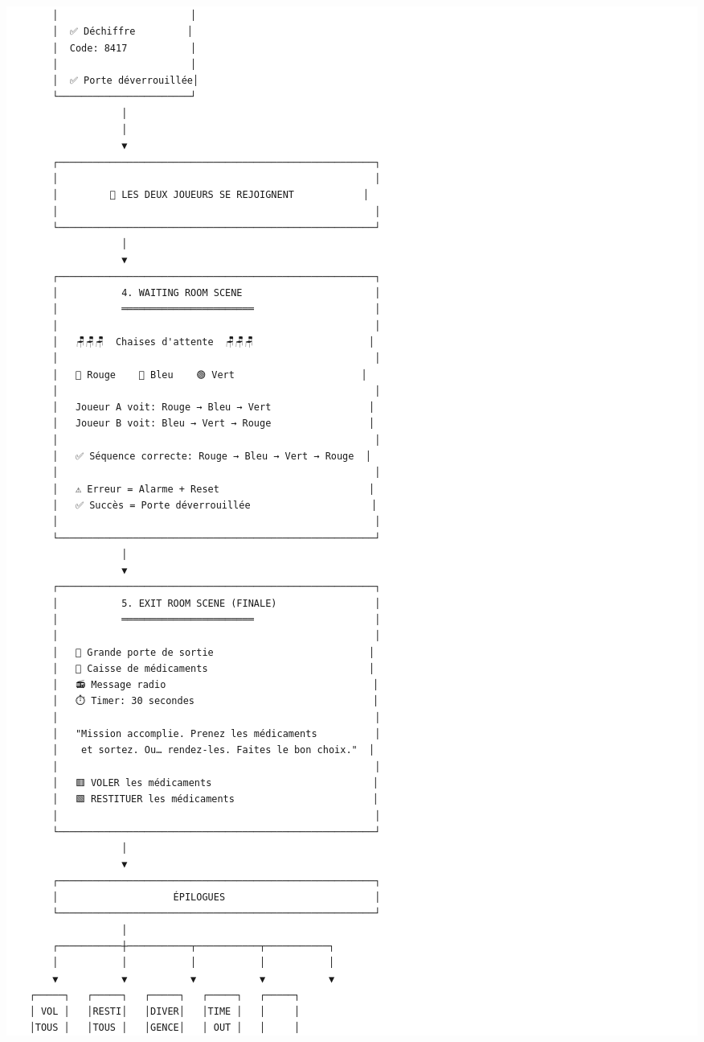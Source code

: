 ```
        │                       │
        │  ✅ Déchiffre         │
        │  Code: 8417           │
        │                       │
        │  ✅ Porte déverrouillée│
        └───────────────────────┘
                    │
                    │
                    ▼
        ┌───────────────────────────────────────────────────────┐
        │                                                       │
        │         🤝 LES DEUX JOUEURS SE REJOIGNENT            │
        │                                                       │
        └───────────────────────────────────────────────────────┘
                    │
                    ▼
        ┌───────────────────────────────────────────────────────┐
        │           4. WAITING ROOM SCENE                       │
        │           ═══════════════════════                     │
        │                                                       │
        │   🪑🪑🪑  Chaises d'attente  🪑🪑🪑                    │
        │                                                       │
        │   🔴 Rouge    🔵 Bleu    🟢 Vert                      │
        │                                                       │
        │   Joueur A voit: Rouge → Bleu → Vert                 │
        │   Joueur B voit: Bleu → Vert → Rouge                 │
        │                                                       │
        │   ✅ Séquence correcte: Rouge → Bleu → Vert → Rouge  │
        │                                                       │
        │   ⚠️ Erreur = Alarme + Reset                          │
        │   ✅ Succès = Porte déverrouillée                     │
        │                                                       │
        └───────────────────────────────────────────────────────┘
                    │
                    ▼
        ┌───────────────────────────────────────────────────────┐
        │           5. EXIT ROOM SCENE (FINALE)                 │
        │           ═══════════════════════                     │
        │                                                       │
        │   🚪 Grande porte de sortie                           │
        │   💊 Caisse de médicaments                            │
        │   📻 Message radio                                    │
        │   ⏱️ Timer: 30 secondes                               │
        │                                                       │
        │   "Mission accomplie. Prenez les médicaments          │
        │    et sortez. Ou… rendez-les. Faites le bon choix."  │
        │                                                       │
        │   🟥 VOLER les médicaments                            │
        │   🟩 RESTITUER les médicaments                        │
        │                                                       │
        └───────────────────────────────────────────────────────┘
                    │
                    ▼
        ┌───────────────────────────────────────────────────────┐
        │                    ÉPILOGUES                          │
        └───────────────────────────────────────────────────────┘
                    │
        ┌───────────┼───────────┬───────────┬───────────┐
        │           │           │           │           │
        ▼           ▼           ▼           ▼           ▼
    ┌─────┐   ┌─────┐   ┌─────┐   ┌─────┐   ┌─────┐
    │ VOL │   │RESTI│   │DIVER│   │TIME │   │     │
    │TOUS │   │TOUS │   │GENCE│   │ OUT │   │     │
```